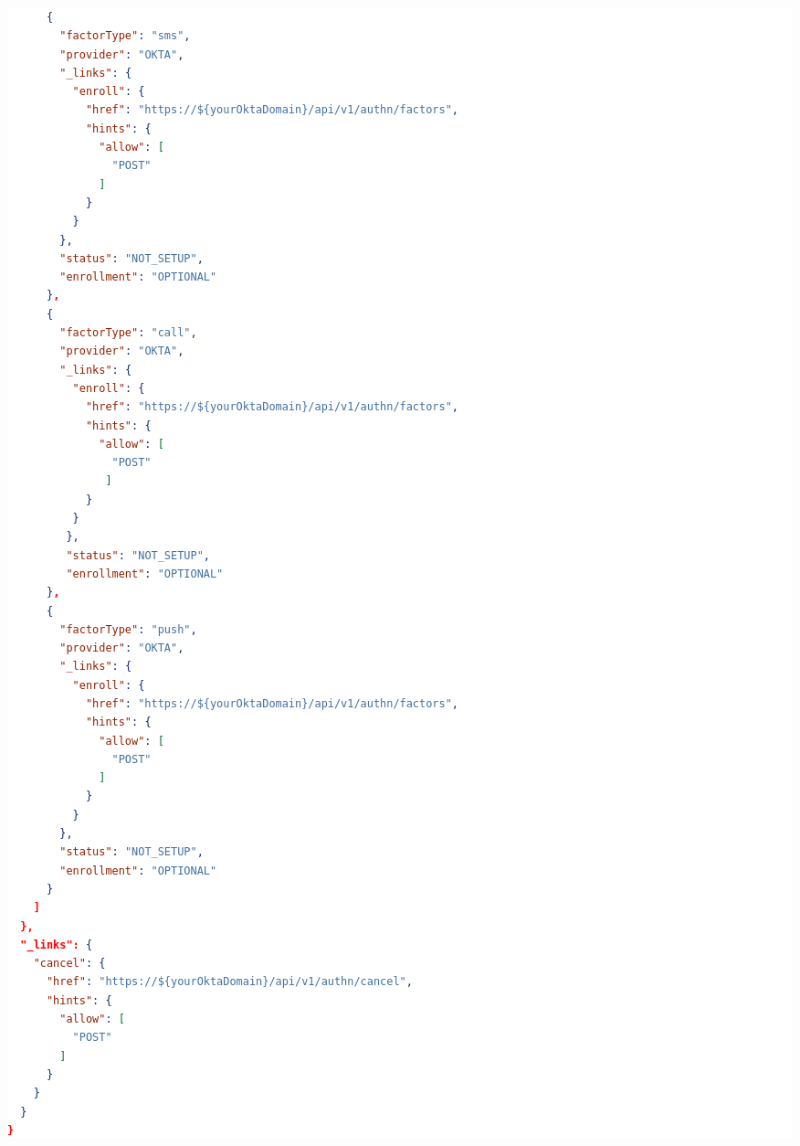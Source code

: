 ```json
      {
        "factorType": "sms",
        "provider": "OKTA",
        "_links": {
          "enroll": {
            "href": "https://${yourOktaDomain}/api/v1/authn/factors",
            "hints": {
              "allow": [
                "POST"
              ]
            }
          }
        },
        "status": "NOT_SETUP",
        "enrollment": "OPTIONAL"
      },
      {
        "factorType": "call",
        "provider": "OKTA",
        "_links": {
          "enroll": {
            "href": "https://${yourOktaDomain}/api/v1/authn/factors",
            "hints": {
              "allow": [
                "POST"
               ]
            }
          }
         },
         "status": "NOT_SETUP",
         "enrollment": "OPTIONAL"
      },
      {
        "factorType": "push",
        "provider": "OKTA",
        "_links": {
          "enroll": {
            "href": "https://${yourOktaDomain}/api/v1/authn/factors",
            "hints": {
              "allow": [
                "POST"
              ]
            }
          }
        },
        "status": "NOT_SETUP",
        "enrollment": "OPTIONAL"
      }
    ]
  },
  "_links": {
    "cancel": {
      "href": "https://${yourOktaDomain}/api/v1/authn/cancel",
      "hints": {
        "allow": [
          "POST"
        ]
      }
    }
  }
}
```
